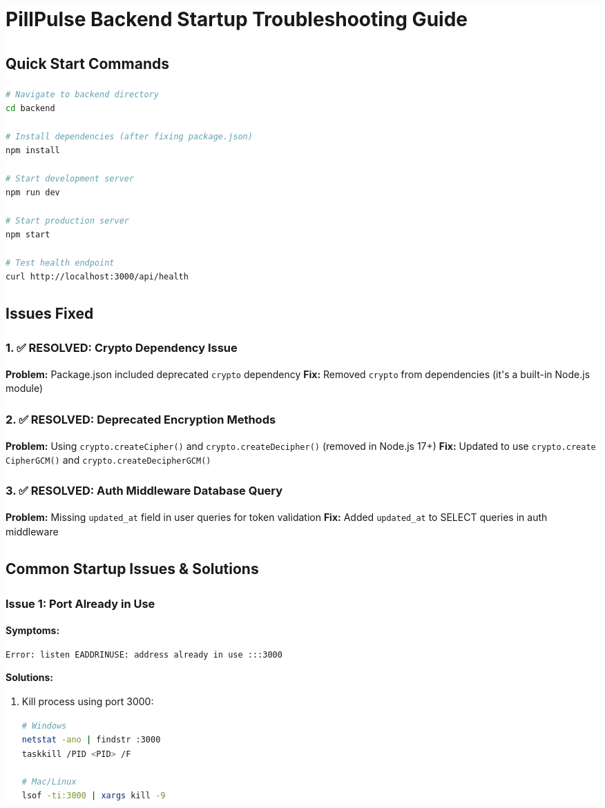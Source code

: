 # PillPulse Backend Startup Troubleshooting Guide

## Quick Start Commands

```bash
# Navigate to backend directory
cd backend

# Install dependencies (after fixing package.json)
npm install

# Start development server
npm run dev

# Start production server
npm start

# Test health endpoint
curl http://localhost:3000/api/health
```

## Issues Fixed

### 1. ✅ RESOLVED: Crypto Dependency Issue
**Problem:** Package.json included deprecated `crypto` dependency
**Fix:** Removed `crypto` from dependencies (it's a built-in Node.js module)

### 2. ✅ RESOLVED: Deprecated Encryption Methods
**Problem:** Using `crypto.createCipher()` and `crypto.createDecipher()` (removed in Node.js 17+)
**Fix:** Updated to use `crypto.createCipherGCM()` and `crypto.createDecipherGCM()`

### 3. ✅ RESOLVED: Auth Middleware Database Query
**Problem:** Missing `updated_at` field in user queries for token validation
**Fix:** Added `updated_at` to SELECT queries in auth middleware

## Common Startup Issues & Solutions

### Issue 1: Port Already in Use
**Symptoms:**
```
Error: listen EADDRINUSE: address already in use :::3000
```

**Solutions:**
1. Kill process using port 3000:
   ```bash
   # Windows
   netstat -ano | findstr :3000
   taskkill /PID <PID> /F
   
   # Mac/Linux
   lsof -ti:3000 | xargs kill -9
   ```
